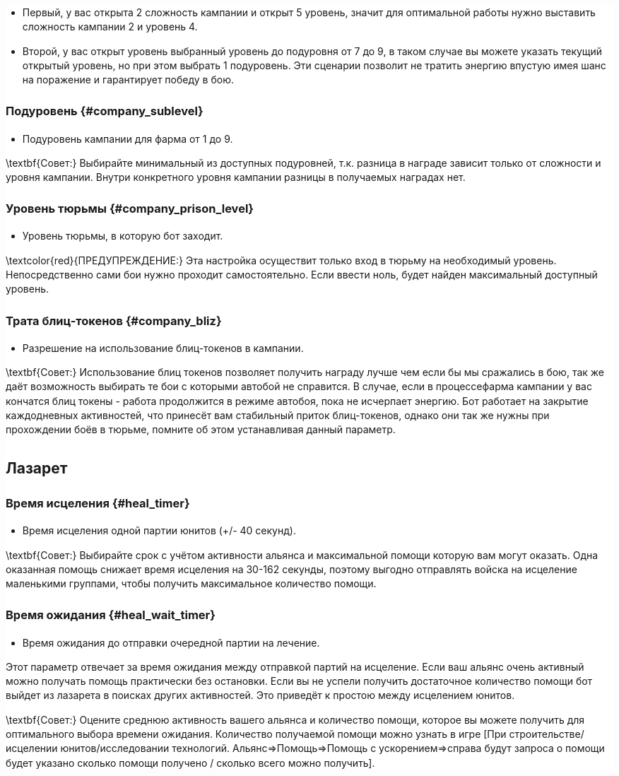   * Первый, у вас открыта 2 сложность кампании и открыт 5 уровень, значит для оптимальной работы нужно выставить сложность кампании 2 и уровень 4.

  * Второй, у вас открыт уровень выбранный уровень до подуровня от 7 до 9, в таком случае вы можете указать текущий открытый уровень, но при этом выбрать 1 подуровень. Эти сценарии позволит не тратить энергию впустую имея шанс на поражение и гарантирует победу в бою.

### Подуровень {#company_sublevel}

* Подуровень кампании для фарма от 1 до 9.

\textbf{Совет:} Выбирайте минимальный из доступных подуровней, т.к. разница в награде зависит только от сложности и уровня кампании. Внутри конкретного уровня кампании разницы в получаемых наградах нет.

### Уровень тюрьмы {#company_prison_level}

* Уровень тюрьмы, в которую бот заходит.

\textcolor{red}{ПРЕДУПРЕЖДЕНИЕ:} Эта настройка осуществит только вход в тюрьму на необходимый уровень. Непосредственно сами бои нужно проходит самостоятельно. Если ввести ноль, будет найден максимальный доступный уровень.

### Трата блиц-токенов {#company_bliz}

* Разрешение на использование блиц-токенов в кампании.

\textbf{Совет:} Использование блиц токенов позволяет получить награду лучше чем если бы мы сражались в бою, так же даёт возможность выбирать те бои с которыми автобой не справится. В случае, если в процессефарма кампании у вас кончатся блиц токены - работа продолжится в режиме автобоя, пока не исчерпает энергию. Бот работает на закрытие каждодневных активностей, что принесёт вам стабильный приток блиц-токенов, однако они так же нужны при прохождении боёв в тюрьме, помните об этом устанавливая данный параметр.

## Лазарет

### Время исцеления {#heal_timer}

* Время исцеления одной партии юнитов (+/- 40 секунд).

\textbf{Совет:} Выбирайте срок с учётом активности альянса и максимальной помощи которую вам могут оказать. Одна оказанная помощь снижает время исцеления на 30-162 секунды, поэтому выгодно отправлять войска на исцеление маленькими группами, чтобы получить максимальное количество помощи. 

### Время ожидания {#heal_wait_timer}

* Время ожидания до отправки очередной партии на лечение.

Этот параметр отвечает за время ожидания между отправкой партий на исцеление. Если ваш альянс очень активный можно получать помощь практически без остановки. Если вы не успели получить достаточное количество помощи бот выйдет из лазарета в поисках других активностей. Это приведёт к простою между исцелением юнитов.

\textbf{Совет:} Оцените среднюю активность вашего альянса и количество помощи, которое вы можете получить для оптимального выбора времени ожидания. Количество получаемой помощи можно узнать в игре [При строительстве/исцелении юнитов/исследовании технологий. Альянс=>Помощь=>Помощь с ускорением=>справа будут запроса о помощи будет указано сколько помощи получено / сколько всего можно получить].
